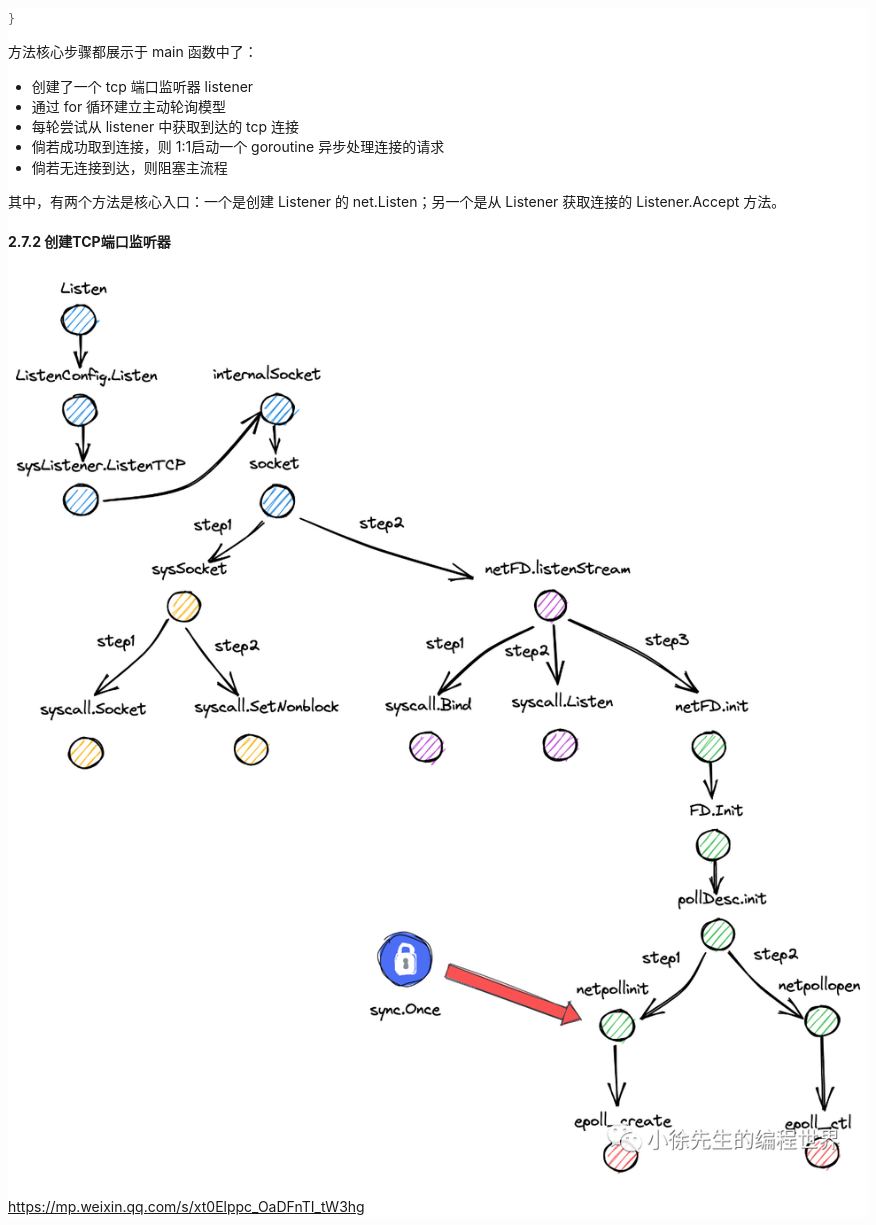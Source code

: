 ```go
}
```

方法核心步骤都展示于 main 函数中了：

- 创建了一个 tcp 端口监听器 listener
- 通过 for 循环建立主动轮询模型
- 每轮尝试从 listener 中获取到达的 tcp 连接
- 倘若成功取到连接，则 1:1启动一个 goroutine 异步处理连接的请求
- 倘若无连接到达，则阻塞主流程

其中，有两个方法是核心入口：一个是创建 Listener 的 net.Listen；另一个是从 Listener 获取连接的 Listener.Accept 方法。

#### 2.7.2 创建TCP端口监听器

![image-20230227165431093](imgs\image-20230227165431093.png)

https://mp.weixin.qq.com/s/xt0Elppc_OaDFnTI_tW3hg

